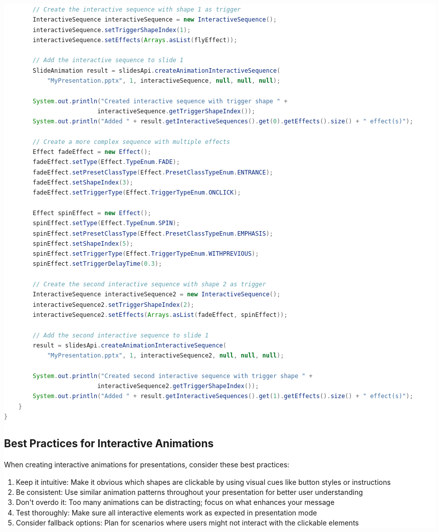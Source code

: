 ```java
        // Create the interactive sequence with shape 1 as trigger
        InteractiveSequence interactiveSequence = new InteractiveSequence();
        interactiveSequence.setTriggerShapeIndex(1);
        interactiveSequence.setEffects(Arrays.asList(flyEffect));

        // Add the interactive sequence to slide 1
        SlideAnimation result = slidesApi.createAnimationInteractiveSequence(
            "MyPresentation.pptx", 1, interactiveSequence, null, null, null);

        System.out.println("Created interactive sequence with trigger shape " + 
                          interactiveSequence.getTriggerShapeIndex());
        System.out.println("Added " + result.getInteractiveSequences().get(0).getEffects().size() + " effect(s)");

        // Create a more complex sequence with multiple effects
        Effect fadeEffect = new Effect();
        fadeEffect.setType(Effect.TypeEnum.FADE);
        fadeEffect.setPresetClassType(Effect.PresetClassTypeEnum.ENTRANCE);
        fadeEffect.setShapeIndex(3);
        fadeEffect.setTriggerType(Effect.TriggerTypeEnum.ONCLICK);

        Effect spinEffect = new Effect();
        spinEffect.setType(Effect.TypeEnum.SPIN);
        spinEffect.setPresetClassType(Effect.PresetClassTypeEnum.EMPHASIS);
        spinEffect.setShapeIndex(5);
        spinEffect.setTriggerType(Effect.TriggerTypeEnum.WITHPREVIOUS);
        spinEffect.setTriggerDelayTime(0.3);

        // Create the second interactive sequence with shape 2 as trigger
        InteractiveSequence interactiveSequence2 = new InteractiveSequence();
        interactiveSequence2.setTriggerShapeIndex(2);
        interactiveSequence2.setEffects(Arrays.asList(fadeEffect, spinEffect));

        // Add the second interactive sequence to slide 1
        result = slidesApi.createAnimationInteractiveSequence(
            "MyPresentation.pptx", 1, interactiveSequence2, null, null, null);

        System.out.println("Created second interactive sequence with trigger shape " + 
                          interactiveSequence2.getTriggerShapeIndex());
        System.out.println("Added " + result.getInteractiveSequences().get(1).getEffects().size() + " effect(s)");
    }
}
```

## Best Practices for Interactive Animations

When creating interactive animations for presentations, consider these best practices:

1. Keep it intuitive: Make it obvious which shapes are clickable by using visual cues like button styles or instructions
2. Be consistent: Use similar animation patterns throughout your presentation for better user understanding
3. Don't overdo it: Too many animations can be distracting; focus on what enhances your message
4. Test thoroughly: Make sure all interactive elements work as expected in presentation mode
5. Consider fallback options: Plan for scenarios where users might not interact with the clickable elements
